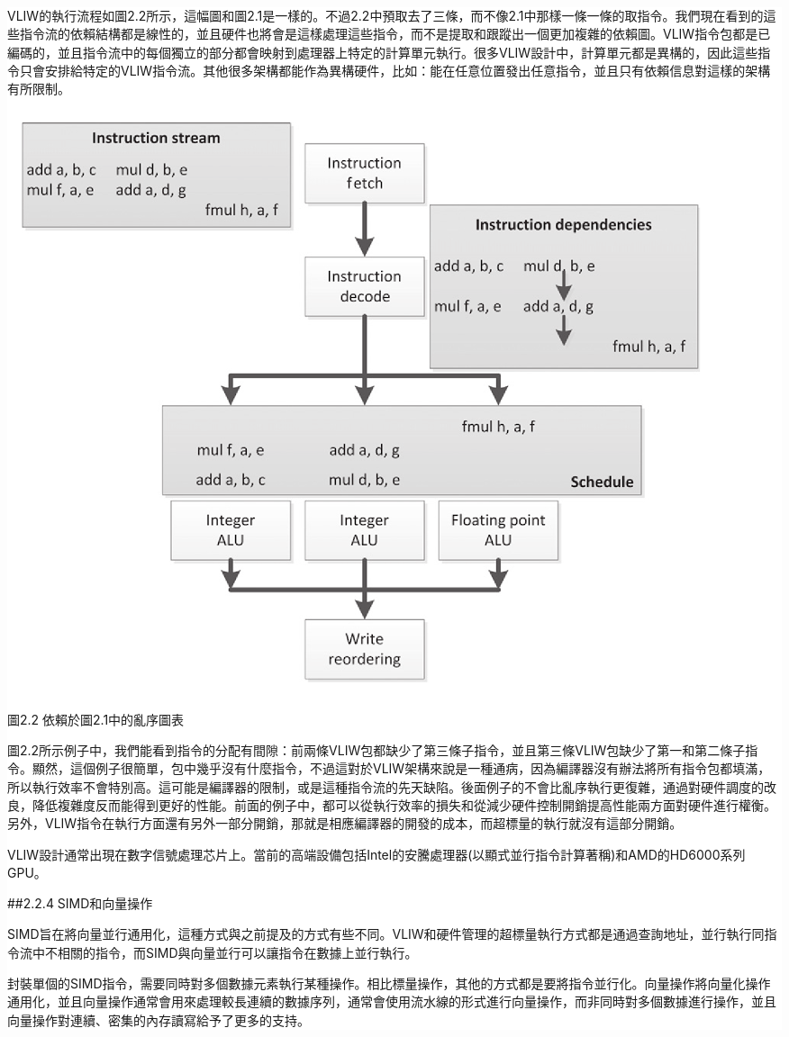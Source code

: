 VLIW的執行流程如圖2.2所示，這幅圖和圖2.1是一樣的。不過2.2中預取去了三條，而不像2.1中那樣一條一條的取指令。我們現在看到的這些指令流的依賴結構都是線性的，並且硬件也將會是這樣處理這些指令，而不是提取和跟蹤出一個更加複雜的依賴圖。VLIW指令包都是已編碼的，並且指令流中的每個獨立的部分都會映射到處理器上特定的計算單元執行。很多VLIW設計中，計算單元都是異構的，因此這些指令只會安排給特定的VLIW指令流。其他很多架構都能作為異構硬件，比如：能在任意位置發出任意指令，並且只有依賴信息對這樣的架構有所限制。

![](../../images/chapter2/2-2.png)

圖2.2 依賴於圖2.1中的亂序圖表

圖2.2所示例子中，我們能看到指令的分配有間隙：前兩條VLIW包都缺少了第三條子指令，並且第三條VLIW包缺少了第一和第二條子指令。顯然，這個例子很簡單，包中幾乎沒有什麼指令，不過這對於VLIW架構來說是一種通病，因為編譯器沒有辦法將所有指令包都填滿，所以執行效率不會特別高。這可能是編譯器的限制，或是這種指令流的先天缺陷。後面例子的不會比亂序執行更復雜，通過對硬件調度的改良，降低複雜度反而能得到更好的性能。前面的例子中，都可以從執行效率的損失和從減少硬件控制開銷提高性能兩方面對硬件進行權衡。另外，VLIW指令在執行方面還有另外一部分開銷，那就是相應編譯器的開發的成本，而超標量的執行就沒有這部分開銷。

VLIW設計通常出現在數字信號處理芯片上。當前的高端設備包括Intel的安騰處理器(以顯式並行指令計算著稱)和AMD的HD6000系列GPU。

##2.2.4 SIMD和向量操作

SIMD旨在將向量並行通用化，這種方式與之前提及的方式有些不同。VLIW和硬件管理的超標量執行方式都是通過查詢地址，並行執行同指令流中不相關的指令，而SIMD與向量並行可以讓指令在數據上並行執行。

封裝單個的SIMD指令，需要同時對多個數據元素執行某種操作。相比標量操作，其他的方式都是要將指令並行化。向量操作將向量化操作通用化，並且向量操作通常會用來處理較長連續的數據序列，通常會使用流水線的形式進行向量操作，而非同時對多個數據進行操作，並且向量操作對連續、密集的內存讀寫給予了更多的支持。

